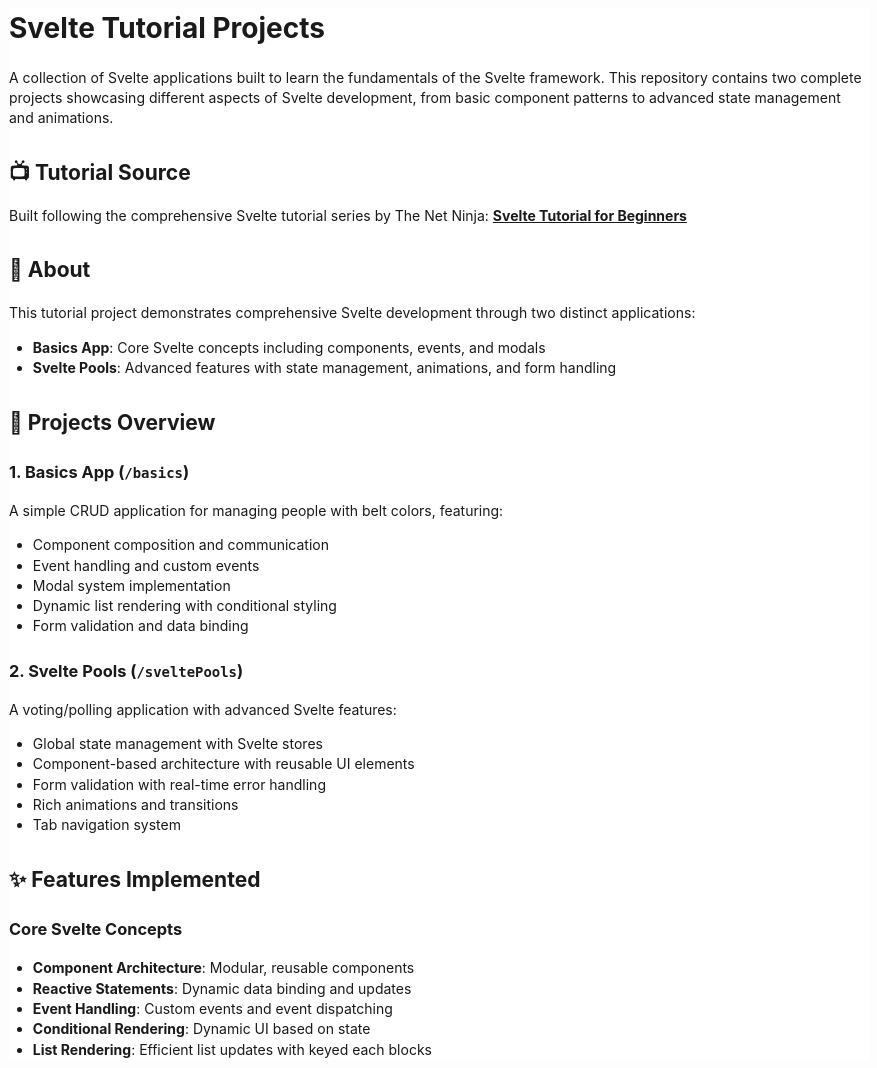 # Svelte Tutorial Projects

A collection of Svelte applications built to learn the fundamentals of the Svelte framework. This repository contains two complete projects showcasing different aspects of Svelte development, from basic component patterns to advanced state management and animations.

## 📺 Tutorial Source

Built following the comprehensive Svelte tutorial series by The Net Ninja:
[**Svelte Tutorial for Beginners**](https://www.youtube.com/playlist?list=PL4cUxeGkcC9hlbrVO_2QFVqVPhlZmz7tO)

## 🎯 About

This tutorial project demonstrates comprehensive Svelte development through two distinct applications:

- **Basics App**: Core Svelte concepts including components, events, and modals
- **Svelte Pools**: Advanced features with state management, animations, and form handling

## 🚀 Projects Overview

### 1. Basics App (`/basics`)

A simple CRUD application for managing people with belt colors, featuring:

- Component composition and communication
- Event handling and custom events
- Modal system implementation
- Dynamic list rendering with conditional styling
- Form validation and data binding

### 2. Svelte Pools (`/sveltePools`)

A voting/polling application with advanced Svelte features:

- Global state management with Svelte stores
- Component-based architecture with reusable UI elements
- Form validation with real-time error handling
- Rich animations and transitions
- Tab navigation system

## ✨ Features Implemented

### Core Svelte Concepts

- **Component Architecture**: Modular, reusable components
- **Reactive Statements**: Dynamic data binding and updates
- **Event Handling**: Custom events and event dispatching
- **Conditional Rendering**: Dynamic UI based on state
- **List Rendering**: Efficient list updates with keyed each blocks
